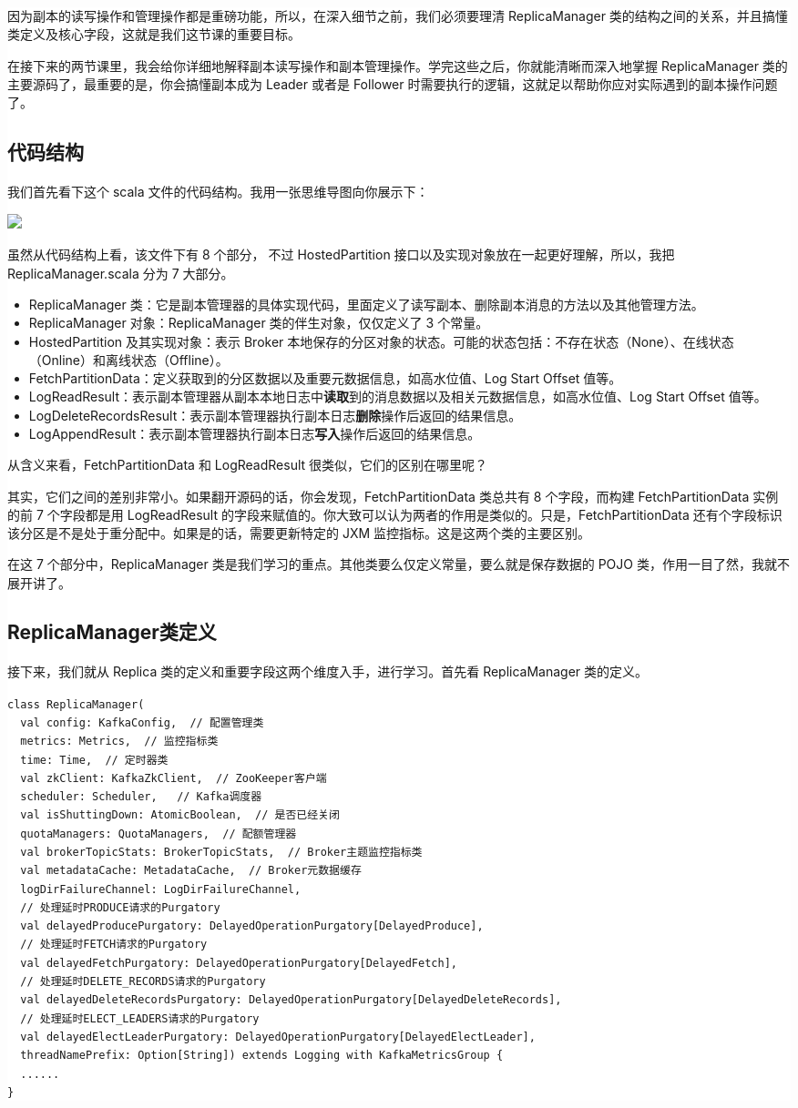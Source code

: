 因为副本的读写操作和管理操作都是重磅功能，所以，在深入细节之前，我们必须要理清 ReplicaManager 类的结构之间的关系，并且搞懂类定义及核心字段，这就是我们这节课的重要目标。

在接下来的两节课里，我会给你详细地解释副本读写操作和副本管理操作。学完这些之后，你就能清晰而深入地掌握 ReplicaManager 类的主要源码了，最重要的是，你会搞懂副本成为 Leader 或者是 Follower 时需要执行的逻辑，这就足以帮助你应对实际遇到的副本操作问题了。

## 代码结构

我们首先看下这个 scala 文件的代码结构。我用一张思维导图向你展示下：

![](<https://static001.geekbang.org/resource/image/65/00/65d5d226116e75290ca9c98d3154d300.jpg?wh=2250*1787>)

虽然从代码结构上看，该文件下有 8 个部分， 不过 HostedPartition 接口以及实现对象放在一起更好理解，所以，我把 ReplicaManager.scala 分为 7 大部分。

- ReplicaManager 类：它是副本管理器的具体实现代码，里面定义了读写副本、删除副本消息的方法以及其他管理方法。
- ReplicaManager 对象：ReplicaManager 类的伴生对象，仅仅定义了 3 个常量。
- HostedPartition 及其实现对象：表示 Broker 本地保存的分区对象的状态。可能的状态包括：不存在状态（None）、在线状态（Online）和离线状态（Offline）。
- FetchPartitionData：定义获取到的分区数据以及重要元数据信息，如高水位值、Log Start Offset 值等。
- LogReadResult：表示副本管理器从副本本地日志中**读取**到的消息数据以及相关元数据信息，如高水位值、Log Start Offset 值等。
- LogDeleteRecordsResult：表示副本管理器执行副本日志**删除**操作后返回的结果信息。
- LogAppendResult：表示副本管理器执行副本日志**写入**操作后返回的结果信息。



从含义来看，FetchPartitionData 和 LogReadResult 很类似，它们的区别在哪里呢？

其实，它们之间的差别非常小。如果翻开源码的话，你会发现，FetchPartitionData 类总共有 8 个字段，而构建 FetchPartitionData 实例的前 7 个字段都是用 LogReadResult 的字段来赋值的。你大致可以认为两者的作用是类似的。只是，FetchPartitionData 还有个字段标识该分区是不是处于重分配中。如果是的话，需要更新特定的 JXM 监控指标。这是这两个类的主要区别。

在这 7 个部分中，ReplicaManager 类是我们学习的重点。其他类要么仅定义常量，要么就是保存数据的 POJO 类，作用一目了然，我就不展开讲了。

## ReplicaManager类定义

接下来，我们就从 Replica 类的定义和重要字段这两个维度入手，进行学习。首先看 ReplicaManager 类的定义。

```
class ReplicaManager(
  val config: KafkaConfig,  // 配置管理类
  metrics: Metrics,  // 监控指标类
  time: Time,  // 定时器类
  val zkClient: KafkaZkClient,  // ZooKeeper客户端
  scheduler: Scheduler,   // Kafka调度器
  val isShuttingDown: AtomicBoolean,  // 是否已经关闭
  quotaManagers: QuotaManagers,  // 配额管理器
  val brokerTopicStats: BrokerTopicStats,  // Broker主题监控指标类
  val metadataCache: MetadataCache,  // Broker元数据缓存
  logDirFailureChannel: LogDirFailureChannel,
  // 处理延时PRODUCE请求的Purgatory
  val delayedProducePurgatory: DelayedOperationPurgatory[DelayedProduce],
  // 处理延时FETCH请求的Purgatory
  val delayedFetchPurgatory: DelayedOperationPurgatory[DelayedFetch],
  // 处理延时DELETE_RECORDS请求的Purgatory
  val delayedDeleteRecordsPurgatory: DelayedOperationPurgatory[DelayedDeleteRecords],
  // 处理延时ELECT_LEADERS请求的Purgatory
  val delayedElectLeaderPurgatory: DelayedOperationPurgatory[DelayedElectLeader],
  threadNamePrefix: Option[String]) extends Logging with KafkaMetricsGroup {
  ......
}
```
